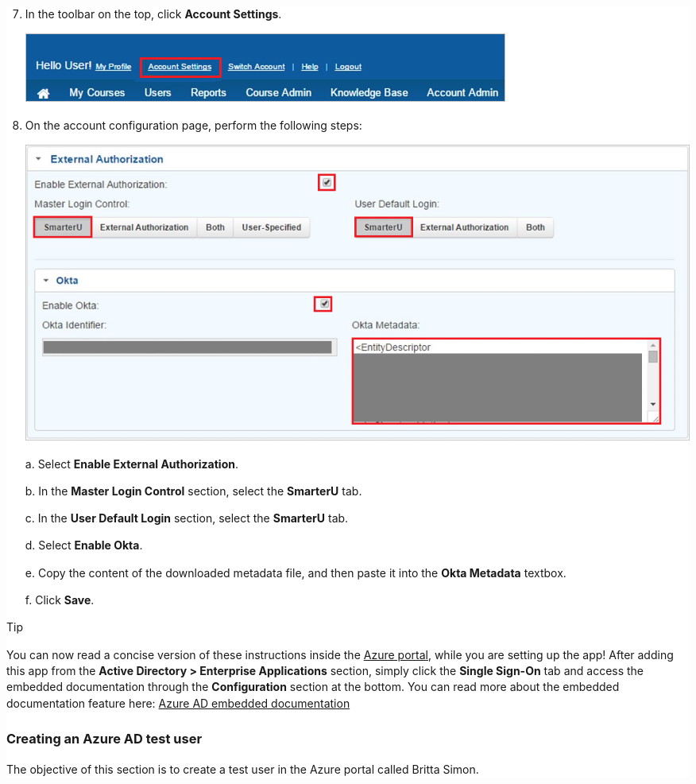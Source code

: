 7. In the toolbar on the top, click **Account Settings**.
   
    ![Account Settings](./media/active-directory-saas-smarteru-tutorial/IC777326.png "Account Settings")

8. On the account configuration page, perform the following steps:
   
    ![External Authorization](./media/active-directory-saas-smarteru-tutorial/IC777327.png "External Authorization") 
 
      a. Select **Enable External Authorization**.
  
      b. In the **Master Login Control** section, select the **SmarterU** tab.
  
      c. In the **User Default Login** section, select the **SmarterU** tab.
  
      d. Select **Enable Okta**.
  
      e. Copy the content of the downloaded metadata file, and then paste it into the **Okta Metadata** textbox.
  
      f. Click **Save**.

> [!TIP]
> You can now read a concise version of these instructions inside the [Azure portal](https://portal.azure.com), while you are setting up the app!  After adding this app from the **Active Directory > Enterprise Applications** section, simply click the **Single Sign-On** tab and access the embedded documentation through the **Configuration** section at the bottom. You can read more about the embedded documentation feature here: [Azure AD embedded documentation]( https://go.microsoft.com/fwlink/?linkid=845985)
> 

### Creating an Azure AD test user
The objective of this section is to create a test user in the Azure portal called Britta Simon.


[1]: ./media/active-directory-saas-smarteru-tutorial/tutorial_general_01.png
[2]: ./media/active-directory-saas-smarteru-tutorial/tutorial_general_02.png
[3]: ./media/active-directory-saas-smarteru-tutorial/tutorial_general_03.png
[4]: ./media/active-directory-saas-smarteru-tutorial/tutorial_general_04.png
[100]: ./media/active-directory-saas-smarteru-tutorial/tutorial_general_100.png
[200]: ./media/active-directory-saas-smarteru-tutorial/tutorial_general_200.png
[201]: ./media/active-directory-saas-smarteru-tutorial/tutorial_general_201.png
[202]: ./media/active-directory-saas-smarteru-tutorial/tutorial_general_202.png
[203]: ./media/active-directory-saas-smarteru-tutorial/tutorial_general_203.png